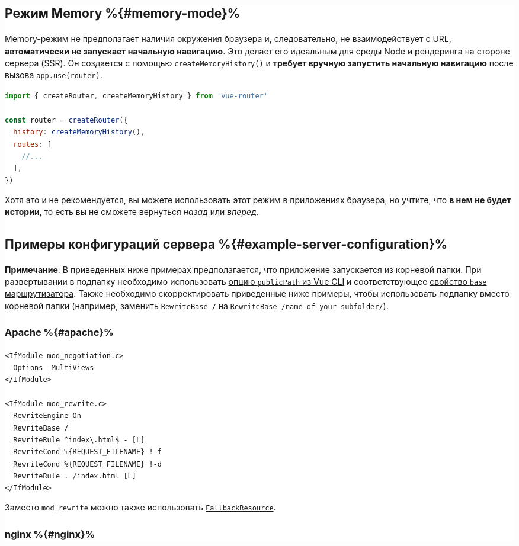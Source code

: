 ## Режим Memory %{#memory-mode}%

Memory-режим не предполагает наличия окружения браузера и, следовательно, не взаимодействует с URL, **автоматически не запускает начальную навигацию**. Это делает его идеальным для среды Node и рендеринга на стороне сервера (SSR). Он создается с помощью `createMemoryHistory()` и **требует вручную запустить начальную навигацию** после вызова `app.use(router)`.

```js
import { createRouter, createMemoryHistory } from 'vue-router'

const router = createRouter({
  history: createMemoryHistory(),
  routes: [
    //...
  ],
})
```

Хотя это и не рекомендуется, вы можете использовать этот режим в приложениях браузера, но учтите, что **в нем не будет истории**, то есть вы не сможете вернуться _назад_ или _вперед_.

## Примеры конфигураций сервера %{#example-server-configuration}%

**Примечание**: В приведенных ниже примерах предполагается, что приложение запускается из корневой папки. При развертывании в подпапку необходимо использовать [опцию `publicPath` из Vue CLI](https://cli.vuejs.org/config/#publicpath) и соответствующее [свойство `base` маршрутизатора](../../api/interfaces/Router.md#createWebHistory). Также необходимо скорректировать приведенные ниже примеры, чтобы использовать подпапку вместо корневой папки (например, заменить `RewriteBase /` на `RewriteBase /name-of-your-subfolder/`).

### Apache %{#apache}%

```
<IfModule mod_negotiation.c>
  Options -MultiViews
</IfModule>

<IfModule mod_rewrite.c>
  RewriteEngine On
  RewriteBase /
  RewriteRule ^index\.html$ - [L]
  RewriteCond %{REQUEST_FILENAME} !-f
  RewriteCond %{REQUEST_FILENAME} !-d
  RewriteRule . /index.html [L]
</IfModule>
```

Заместо `mod_rewrite` можно также использовать [`FallbackResource`](https://httpd.apache.org/docs/2.4/mod/mod_dir.html#fallbackresource).

### nginx %{#nginx}%
